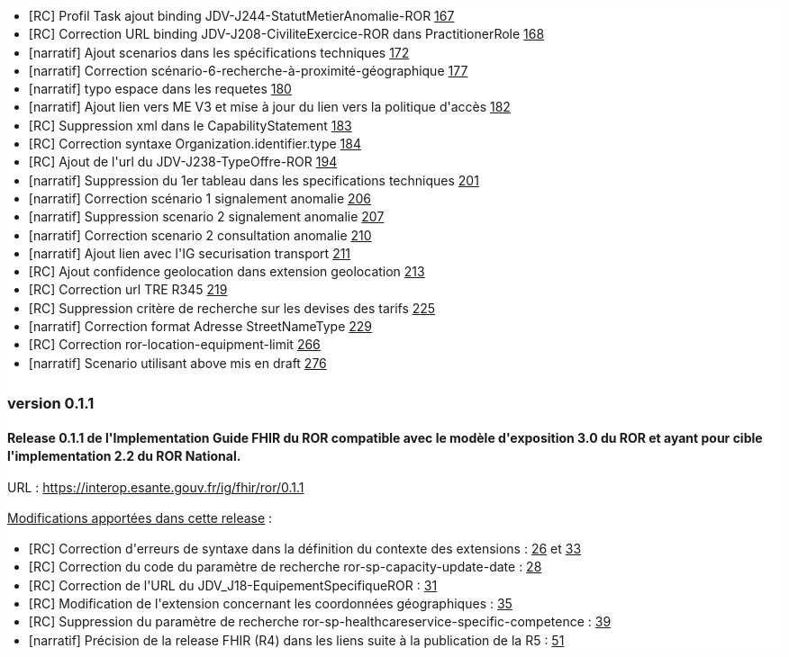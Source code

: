 * [RC] Profil Task ajout binding JDV-J244-StatutMetierAnomalie-ROR [167](https://github.com/ansforge/IG-fhir-repertoire-offre-ressources-sante/issues/167)
* [RC] Correction URL binding JDV-J208-CiviliteExercice-ROR dans PractitionerRole [168](https://github.com/ansforge/IG-fhir-repertoire-offre-ressources-sante/issues/168)
* [narratif] Ajout scenarios dans les spécifications techniques [172](https://github.com/ansforge/IG-fhir-repertoire-offre-ressources-sante/issues/172)
* [narratif] Correction scénario-6-recherche-à-proximité-géographique [177](https://github.com/ansforge/IG-fhir-repertoire-offre-ressources-sante/issues/177)
* [narratif] typo espace dans les requetes [180](https://github.com/ansforge/IG-fhir-repertoire-offre-ressources-sante/issues/180)
* [narratif] Ajout lien vers ME V3 et mise à jour du lien vers la politique d'accès [182](https://github.com/ansforge/IG-fhir-repertoire-offre-ressources-sante/issues/182)
* [RC] Suppression xml dans le CapabilityStatement [183](https://github.com/ansforge/IG-fhir-repertoire-offre-ressources-sante/issues/183)
* [RC] Correction syntaxe Organization.identifier.type [184](https://github.com/ansforge/IG-fhir-repertoire-offre-ressources-sante/issues/184)
* [RC] Ajout de l'url du JDV-J238-TypeOffre-ROR [194](https://github.com/ansforge/IG-fhir-repertoire-offre-ressources-sante/issues/194)
* [narratif] Suppression du 1er tableau dans les specifications techniques [201](https://github.com/ansforge/IG-fhir-repertoire-offre-ressources-sante/issues/201)
* [narratif] Correction scénario 1 signalement anomalie [206](https://github.com/ansforge/IG-fhir-repertoire-offre-ressources-sante/issues/206)
* [narratif] Suppression scenario 2 signalement anomalie [207](https://github.com/ansforge/IG-fhir-repertoire-offre-ressources-sante/issues/207)
* [narratif] Correction scenario 2 consultation anomalie [210](https://github.com/ansforge/IG-fhir-repertoire-offre-ressources-sante/issues/210)
* [narratif] Ajout lien avec l'IG securisation transport [211](https://github.com/ansforge/IG-fhir-repertoire-offre-ressources-sante/issues/211)
* [RC] Ajout confidence geolocation dans extension geolocation [213](https://github.com/ansforge/IG-fhir-repertoire-offre-ressources-sante/issues/213)
* [RC] Correction url TRE R345 [219](https://github.com/ansforge/IG-fhir-repertoire-offre-ressources-sante/issues/219)
* [RC] Suppression critère de recherche sur les devises des tarifs [225](https://github.com/ansforge/IG-fhir-repertoire-offre-ressources-sante/issues/225)
* [narratif] Correction format Adresse StreetNameType [229](https://github.com/ansforge/IG-fhir-repertoire-offre-ressources-sante/issues/229)
* [RC] Correction ror-location-equipment-limit [266](https://github.com/ansforge/IG-fhir-repertoire-offre-ressources-sante/issues/266)
* [narratif] Scenario utilisant above mis en draft [276](https://github.com/ansforge/IG-fhir-repertoire-offre-ressources-sante/issues/276)

### version 0.1.1

**Release 0.1.1 de l'Implementation Guide FHIR du ROR compatible avec le modèle d'exposition 3.0 du ROR et ayant pour cible l'implementation 2.2 du ROR National.**

URL : <https://interop.esante.gouv.fr/ig/fhir/ror/0.1.1>

[Modifications apportées dans cette release](https://github.com/ansforge/IG-fhir-repertoire-offre-ressources-sante/milestone/2?closed=1) :

* [RC] Correction d'erreurs de syntaxe dans la définition du contexte des extensions : [26](https://github.com/ansforge/IG-fhir-repertoire-offre-ressources-sante/pull/26) et [33](https://github.com/ansforge/IG-fhir-repertoire-offre-ressources-sante/pull/33)
* [RC] Correction du code du paramètre de recherche ror-sp-capacity-update-date : [28](https://github.com/ansforge/IG-fhir-repertoire-offre-ressources-sante/pull/28)
* [RC] Correction de l'URL du JDV_J18-EquipementSpecifiqueROR : [31](https://github.com/ansforge/IG-fhir-repertoire-offre-ressources-sante/pull/31)
* [RC] Modification de l'extension concernant les coordonnées géographiques : [35](https://github.com/ansforge/IG-fhir-repertoire-offre-ressources-sante/pull/35)
* [RC] Suppression du paramètre de recherche ror-sp-healthcareservice-specific-competence : [39](https://github.com/ansforge/IG-fhir-repertoire-offre-ressources-sante/pull/39)
* [narratif] Précision de la release FHIR (R4) dans les liens suite à la publication de la R5 : [51](https://github.com/ansforge/IG-fhir-repertoire-offre-ressources-sante/issues/51)